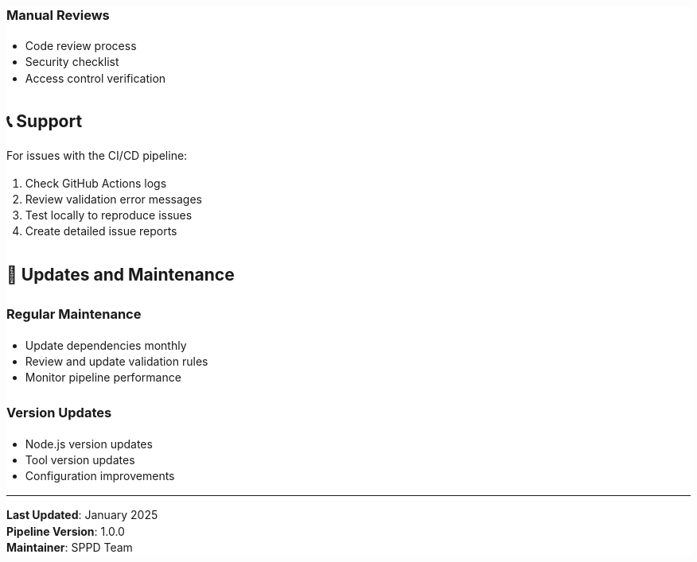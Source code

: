 ### Manual Reviews
- Code review process
- Security checklist
- Access control verification

## 📞 Support

For issues with the CI/CD pipeline:

1. Check GitHub Actions logs
2. Review validation error messages
3. Test locally to reproduce issues
4. Create detailed issue reports

## 🔄 Updates and Maintenance

### Regular Maintenance
- Update dependencies monthly
- Review and update validation rules
- Monitor pipeline performance

### Version Updates
- Node.js version updates
- Tool version updates
- Configuration improvements

---

**Last Updated**: January 2025  
**Pipeline Version**: 1.0.0  
**Maintainer**: SPPD Team 
